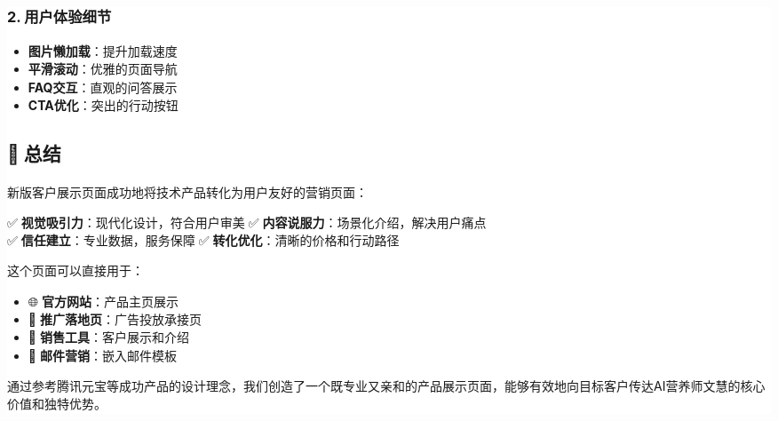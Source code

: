 ### 2. **用户体验细节**
- **图片懒加载**：提升加载速度
- **平滑滚动**：优雅的页面导航
- **FAQ交互**：直观的问答展示
- **CTA优化**：突出的行动按钮

## 🎉 **总结**

新版客户展示页面成功地将技术产品转化为用户友好的营销页面：

✅ **视觉吸引力**：现代化设计，符合用户审美
✅ **内容说服力**：场景化介绍，解决用户痛点  
✅ **信任建立**：专业数据，服务保障
✅ **转化优化**：清晰的价格和行动路径

这个页面可以直接用于：
- 🌐 **官方网站**：产品主页展示
- 📱 **推广落地页**：广告投放承接页
- 🎯 **销售工具**：客户展示和介绍
- 📧 **邮件营销**：嵌入邮件模板

通过参考腾讯元宝等成功产品的设计理念，我们创造了一个既专业又亲和的产品展示页面，能够有效地向目标客户传达AI营养师文慧的核心价值和独特优势。
